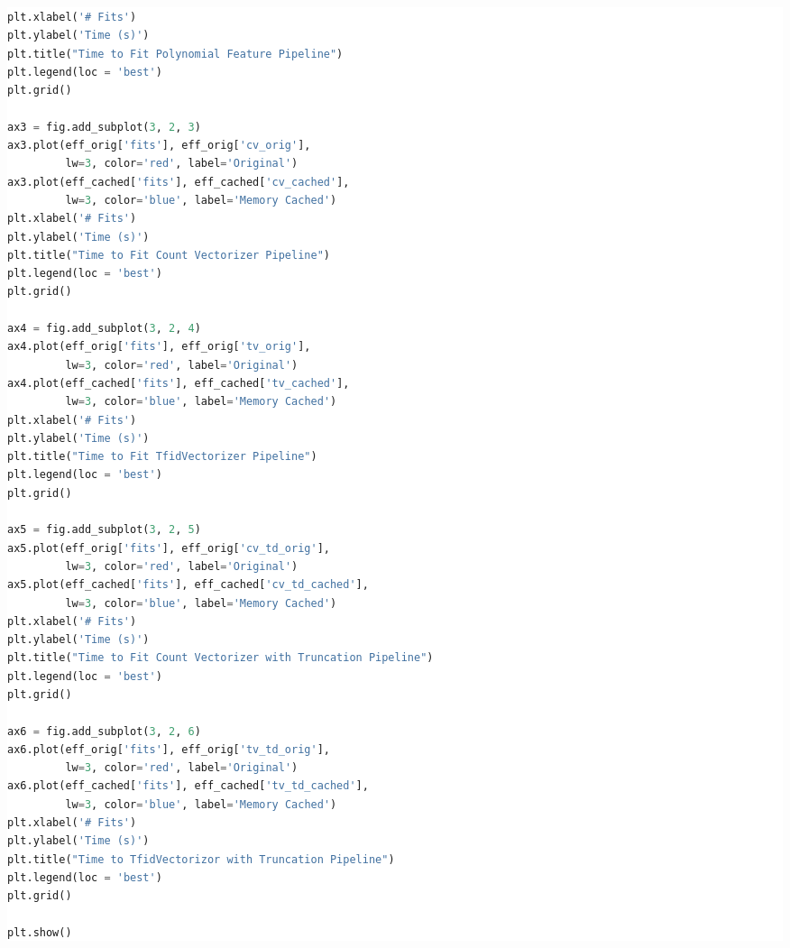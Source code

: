 ```python
plt.xlabel('# Fits')
plt.ylabel('Time (s)')
plt.title("Time to Fit Polynomial Feature Pipeline")
plt.legend(loc = 'best')
plt.grid()

ax3 = fig.add_subplot(3, 2, 3)
ax3.plot(eff_orig['fits'], eff_orig['cv_orig'], 
         lw=3, color='red', label='Original')
ax3.plot(eff_cached['fits'], eff_cached['cv_cached'], 
         lw=3, color='blue', label='Memory Cached')
plt.xlabel('# Fits')
plt.ylabel('Time (s)')
plt.title("Time to Fit Count Vectorizer Pipeline")
plt.legend(loc = 'best')
plt.grid()

ax4 = fig.add_subplot(3, 2, 4)
ax4.plot(eff_orig['fits'], eff_orig['tv_orig'], 
         lw=3, color='red', label='Original')
ax4.plot(eff_cached['fits'], eff_cached['tv_cached'], 
         lw=3, color='blue', label='Memory Cached')
plt.xlabel('# Fits')
plt.ylabel('Time (s)')
plt.title("Time to Fit TfidVectorizer Pipeline")
plt.legend(loc = 'best')
plt.grid()

ax5 = fig.add_subplot(3, 2, 5)
ax5.plot(eff_orig['fits'], eff_orig['cv_td_orig'], 
         lw=3, color='red', label='Original')
ax5.plot(eff_cached['fits'], eff_cached['cv_td_cached'], 
         lw=3, color='blue', label='Memory Cached')
plt.xlabel('# Fits')
plt.ylabel('Time (s)')
plt.title("Time to Fit Count Vectorizer with Truncation Pipeline")
plt.legend(loc = 'best')
plt.grid()

ax6 = fig.add_subplot(3, 2, 6)
ax6.plot(eff_orig['fits'], eff_orig['tv_td_orig'], 
         lw=3, color='red', label='Original')
ax6.plot(eff_cached['fits'], eff_cached['tv_td_cached'], 
         lw=3, color='blue', label='Memory Cached')
plt.xlabel('# Fits')
plt.ylabel('Time (s)')
plt.title("Time to TfidVectorizor with Truncation Pipeline")
plt.legend(loc = 'best')
plt.grid()

plt.show()
```

